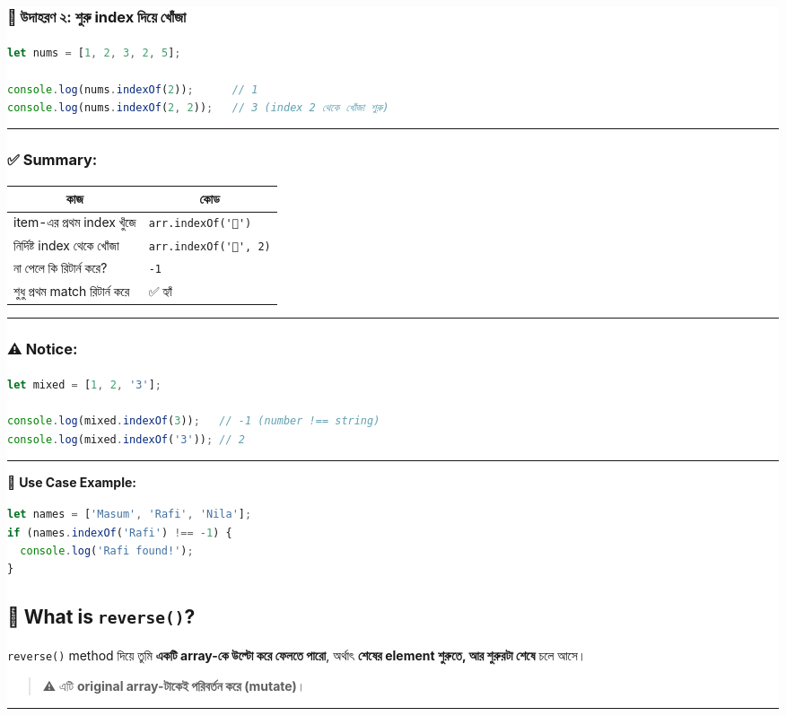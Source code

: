 
### 🧠 উদাহরণ ২: শুরু index দিয়ে খোঁজা

```js
let nums = [1, 2, 3, 2, 5];

console.log(nums.indexOf(2));      // 1
console.log(nums.indexOf(2, 2));   // 3 (index 2 থেকে খোঁজা শুরু)
```

---

### ✅ Summary:

| কাজ                          | কোড                    |
| ---------------------------- | ---------------------- |
| item-এর প্রথম index খুঁজে    | `arr.indexOf('🍌')`    |
| নির্দিষ্ট index থেকে খোঁজা   | `arr.indexOf('🍌', 2)` |
| না পেলে কি রিটার্ন করে?      | `-1`                   |
| শুধু প্রথম match রিটার্ন করে | ✅ হ্যাঁ                |

---

### ⚠️ Notice:

```js
let mixed = [1, 2, '3'];

console.log(mixed.indexOf(3));   // -1 (number !== string)
console.log(mixed.indexOf('3')); // 2
```

---

📌 **Use Case Example:**

```js
let names = ['Masum', 'Rafi', 'Nila'];
if (names.indexOf('Rafi') !== -1) {
  console.log('Rafi found!');
}
```


## 🔰 What is `reverse()`?

`reverse()` method দিয়ে তুমি **একটি array-কে উল্টো করে ফেলতে পারো**, অর্থাৎ **শেষের element শুরুতে, আর শুরুরটা শেষে** চলে আসে।

> ⚠️ এটি **original array-টাকেই পরিবর্তন করে (mutate)**।

---
